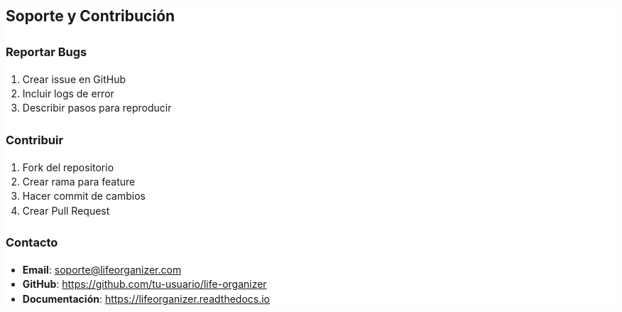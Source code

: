 ## Soporte y Contribución

### Reportar Bugs
1. Crear issue en GitHub
2. Incluir logs de error
3. Describir pasos para reproducir

### Contribuir
1. Fork del repositorio
2. Crear rama para feature
3. Hacer commit de cambios
4. Crear Pull Request

### Contacto
- **Email**: soporte@lifeorganizer.com
- **GitHub**: https://github.com/tu-usuario/life-organizer
- **Documentación**: https://lifeorganizer.readthedocs.io
